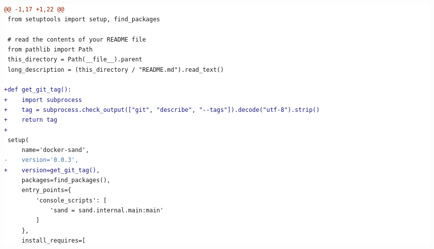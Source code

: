 ```diff
@@ -1,17 +1,22 @@
 from setuptools import setup, find_packages
 
 # read the contents of your README file
 from pathlib import Path
 this_directory = Path(__file__).parent
 long_description = (this_directory / "README.md").read_text()
 
+def get_git_tag():
+    import subprocess
+    tag = subprocess.check_output(["git", "describe", "--tags"]).decode("utf-8").strip()
+    return tag
+
 setup(
     name='docker-sand',
-    version='0.0.3',
+    version=get_git_tag(),
     packages=find_packages(),
     entry_points={
         'console_scripts': [
             'sand = sand.internal.main:main'
         ]
     },
     install_requires=[
```

